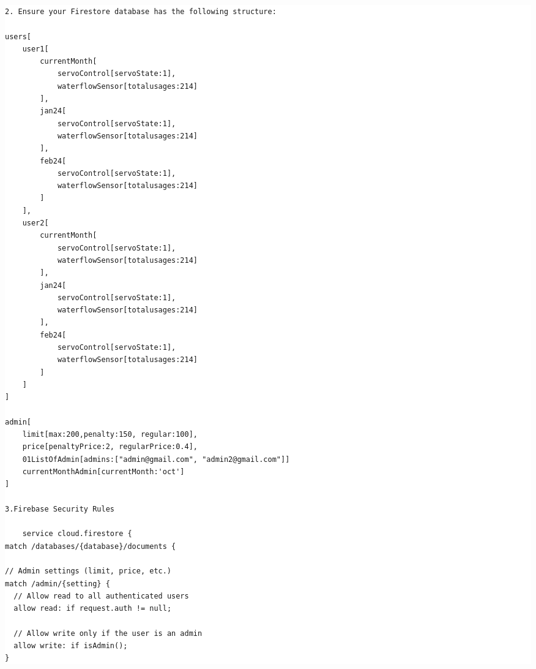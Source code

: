 
    2. Ensure your Firestore database has the following structure:
    
    users[ 
        user1[ 
            currentMonth[ 
                servoControl[servoState:1], 
                waterflowSensor[totalusages:214] 
            ], 
            jan24[ 
                servoControl[servoState:1], 
                waterflowSensor[totalusages:214] 
            ], 
            feb24[ 
                servoControl[servoState:1], 
                waterflowSensor[totalusages:214] 
            ] 
        ], 
        user2[ 
            currentMonth[ 
                servoControl[servoState:1], 
                waterflowSensor[totalusages:214] 
            ], 
            jan24[ 
                servoControl[servoState:1], 
                waterflowSensor[totalusages:214] 
            ], 
            feb24[ 
                servoControl[servoState:1], 
                waterflowSensor[totalusages:214] 
            ] 
        ] 
    ]

    admin[ 
        limit[max:200,penalty:150, regular:100], 
        price[penaltyPrice:2, regularPrice:0.4], 
        01ListOfAdmin[admins:["admin@gmail.com", "admin2@gmail.com"]] 
        currentMonthAdmin[currentMonth:'oct'] 
    ]
    
    3.Firebase Security Rules 

        service cloud.firestore {
    match /databases/{database}/documents {

    // Admin settings (limit, price, etc.)
    match /admin/{setting} {
      // Allow read to all authenticated users
      allow read: if request.auth != null;
      
      // Allow write only if the user is an admin
      allow write: if isAdmin();
    }
